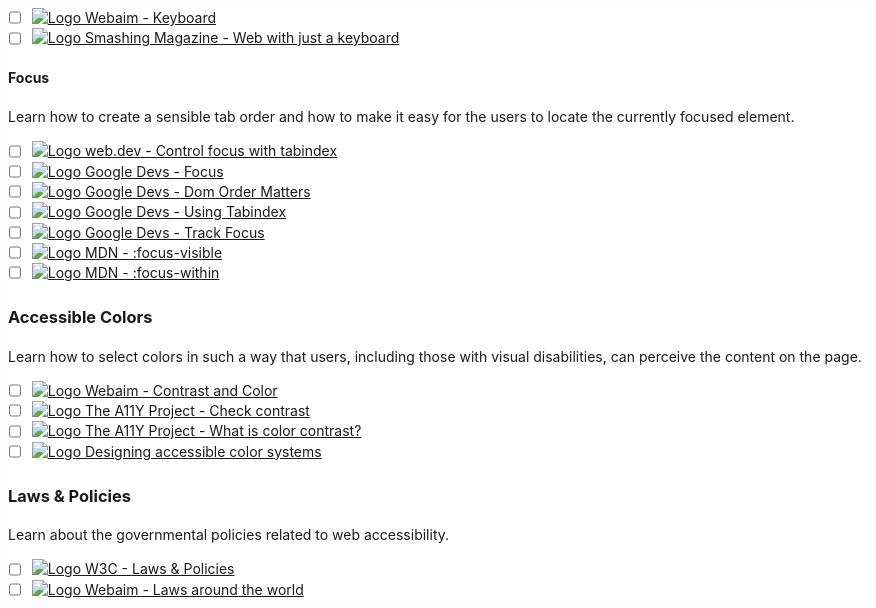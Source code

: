 * [ ] [<img style="margin-bottom: 0;" src="https://plus.google.com/_/favicon?domain_url=https%3A%2F%2Fwebaim.org" alt="Logo" /> Webaim - Keyboard](https://webaim.org/techniques/keyboard/)
* [ ] [<img style="margin-bottom: 0;" src="https://plus.google.com/_/favicon?domain_url=https%3A%2F%2Fwww.smashingmagazine.com" alt="Logo" /> Smashing Magazine - Web with just a keyboard](https://www.smashingmagazine.com/2018/07/web-with-just-a-keyboard/)

#### Focus

Learn how to create a sensible tab order and how to make it easy for the users to locate the currently focused element.

* [ ] [<img style="margin-bottom: 0;" src="https://plus.google.com/_/favicon?domain_url=https%3A%2F%2Fweb.dev" alt="Logo" /> web.dev - Control focus with tabindex](https://web.dev/control-focus-with-tabindex/)
* [ ] [<img style="margin-bottom: 0;" src="https://plus.google.com/_/favicon?domain_url=https%3A%2F%2Fdevelopers.google.com" alt="Logo" /> Google Devs - Focus](https://developers.google.com/web/fundamentals/accessibility/focus/)
* [ ] [<img style="margin-bottom: 0;" src="https://plus.google.com/_/favicon?domain_url=https%3A%2F%2Fdevelopers.google.com" alt="Logo" /> Google Devs - Dom Order Matters](https://developers.google.com/web/fundamentals/accessibility/focus/dom-order-matters)
* [ ] [<img style="margin-bottom: 0;" src="https://plus.google.com/_/favicon?domain_url=https%3A%2F%2Fdevelopers.google.com" alt="Logo" /> Google Devs - Using Tabindex](https://developers.google.com/web/fundamentals/accessibility/focus/using-tabindex)
* [ ] [<img style="margin-bottom: 0;" src="https://plus.google.com/_/favicon?domain_url=https%3A%2F%2Fdevelopers.google.com" alt="Logo" /> Google Devs - Track Focus](https://developers.google.com/web/tools/chrome-devtools/accessibility/focus)
* [ ] [<img style="margin-bottom: 0;" src="https://plus.google.com/_/favicon?domain_url=https%3A%2F%2Fdeveloper.mozilla.org" alt="Logo" /> MDN - :focus-visible](https://developer.mozilla.org/en-US/docs/Web/CSS/:focus-visible)
* [ ] [<img style="margin-bottom: 0;" src="https://plus.google.com/_/favicon?domain_url=https%3A%2F%2Fdeveloper.mozilla.org" alt="Logo" /> MDN - :focus-within](https://developer.mozilla.org/en-US/docs/Web/CSS/:focus-within)

### Accessible Colors

Learn how to select colors in such a way that users, including those with visual disabilities, can perceive the content on the page.

* [ ] [<img style="margin-bottom: 0;" src="https://plus.google.com/_/favicon?domain_url=https%3A%2F%2Fwebaim.org" alt="Logo" /> Webaim - Contrast and Color](https://webaim.org/articles/contrast/)
* [ ] [<img style="margin-bottom: 0;" src="https://plus.google.com/_/favicon?domain_url=https%3A%2F%2Fa11yproject.com" alt="Logo" /> The A11Y Project - Check contrast](https://a11yproject.com/posts/check-contrast-with-mobile-device/)
* [ ] [<img style="margin-bottom: 0;" src="https://plus.google.com/_/favicon?domain_url=https%3A%2F%2Fa11yproject.com" alt="Logo" /> The A11Y Project - What is color contrast?](https://a11yproject.com/posts/what-is-color-contrast/)
* [ ] [<img style="margin-bottom: 0;" src="https://plus.google.com/_/favicon?domain_url=https%3A%2F%2Fstripe.com" alt="Logo" /> Designing accessible color systems](https://stripe.com/en-dk/blog/accessible-color-systems)

### Laws & Policies

Learn about the governmental policies related to web accessibility.

* [ ] [<img style="margin-bottom: 0;" src="https://plus.google.com/_/favicon?domain_url=https%3A%2F%2Fwww.w3.org" alt="Logo" /> W3C - Laws & Policies](https://www.w3.org/WAI/policies/)
* [ ] [<img style="margin-bottom: 0;" src="https://plus.google.com/_/favicon?domain_url=https%3A%2F%2Fwebaim.org" alt="Logo" /> Webaim - Laws around the world](https://webaim.org/articles/laws/world/)
